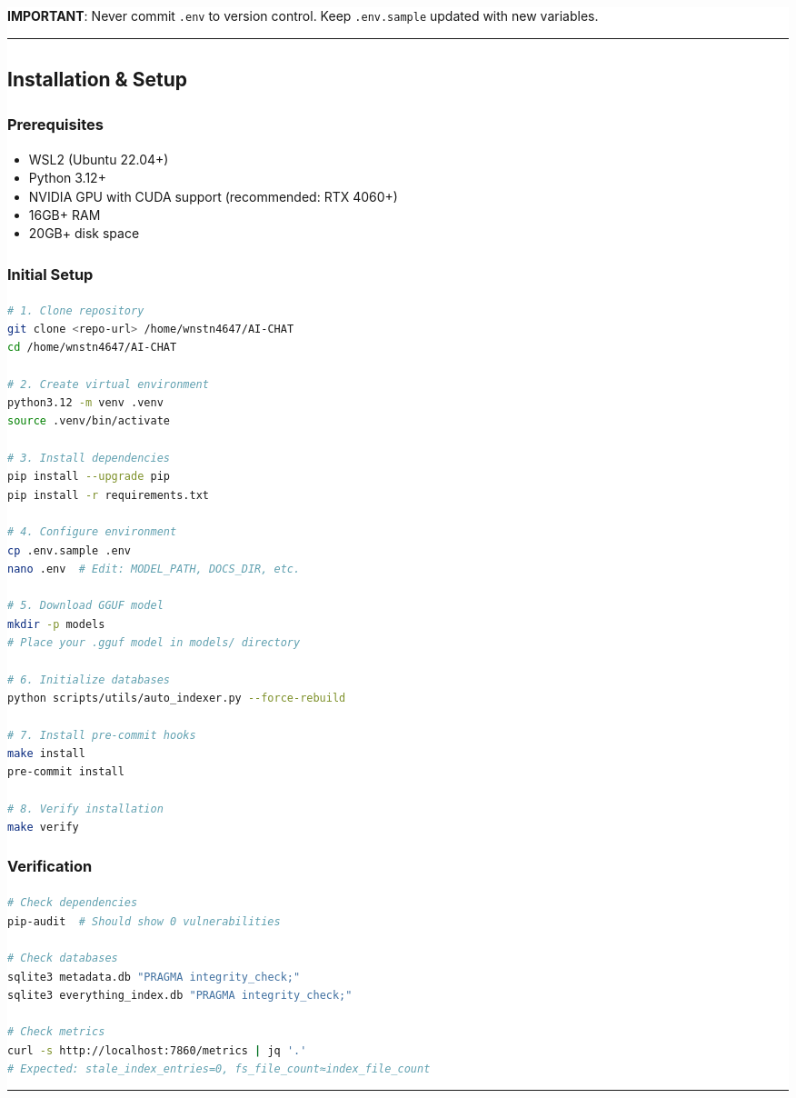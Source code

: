 **IMPORTANT**: Never commit `.env` to version control. Keep `.env.sample` updated with new variables.

---

## Installation & Setup

### Prerequisites

- WSL2 (Ubuntu 22.04+)
- Python 3.12+
- NVIDIA GPU with CUDA support (recommended: RTX 4060+)
- 16GB+ RAM
- 20GB+ disk space

### Initial Setup

```bash
# 1. Clone repository
git clone <repo-url> /home/wnstn4647/AI-CHAT
cd /home/wnstn4647/AI-CHAT

# 2. Create virtual environment
python3.12 -m venv .venv
source .venv/bin/activate

# 3. Install dependencies
pip install --upgrade pip
pip install -r requirements.txt

# 4. Configure environment
cp .env.sample .env
nano .env  # Edit: MODEL_PATH, DOCS_DIR, etc.

# 5. Download GGUF model
mkdir -p models
# Place your .gguf model in models/ directory

# 6. Initialize databases
python scripts/utils/auto_indexer.py --force-rebuild

# 7. Install pre-commit hooks
make install
pre-commit install

# 8. Verify installation
make verify
```

### Verification

```bash
# Check dependencies
pip-audit  # Should show 0 vulnerabilities

# Check databases
sqlite3 metadata.db "PRAGMA integrity_check;"
sqlite3 everything_index.db "PRAGMA integrity_check;"

# Check metrics
curl -s http://localhost:7860/metrics | jq '.'
# Expected: stale_index_entries=0, fs_file_count≈index_file_count
```

---